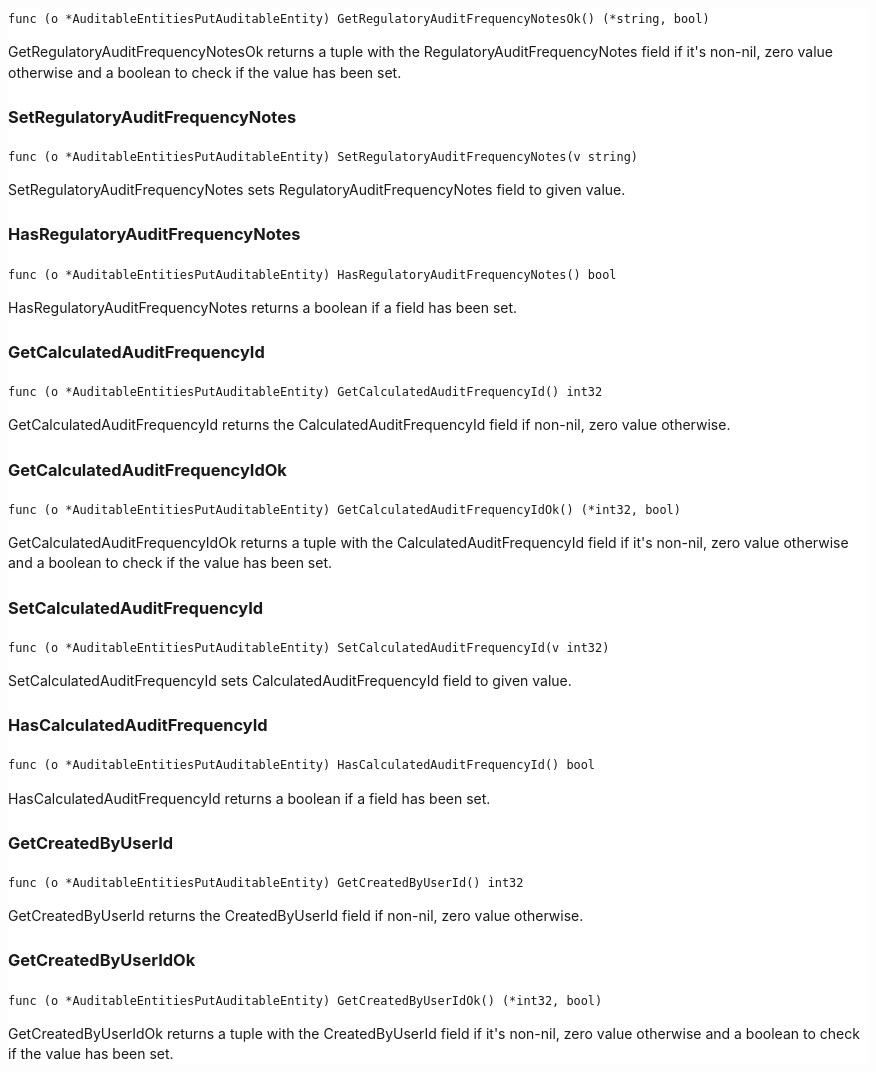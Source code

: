 `func (o *AuditableEntitiesPutAuditableEntity) GetRegulatoryAuditFrequencyNotesOk() (*string, bool)`

GetRegulatoryAuditFrequencyNotesOk returns a tuple with the RegulatoryAuditFrequencyNotes field if it's non-nil, zero value otherwise
and a boolean to check if the value has been set.

### SetRegulatoryAuditFrequencyNotes

`func (o *AuditableEntitiesPutAuditableEntity) SetRegulatoryAuditFrequencyNotes(v string)`

SetRegulatoryAuditFrequencyNotes sets RegulatoryAuditFrequencyNotes field to given value.

### HasRegulatoryAuditFrequencyNotes

`func (o *AuditableEntitiesPutAuditableEntity) HasRegulatoryAuditFrequencyNotes() bool`

HasRegulatoryAuditFrequencyNotes returns a boolean if a field has been set.

### GetCalculatedAuditFrequencyId

`func (o *AuditableEntitiesPutAuditableEntity) GetCalculatedAuditFrequencyId() int32`

GetCalculatedAuditFrequencyId returns the CalculatedAuditFrequencyId field if non-nil, zero value otherwise.

### GetCalculatedAuditFrequencyIdOk

`func (o *AuditableEntitiesPutAuditableEntity) GetCalculatedAuditFrequencyIdOk() (*int32, bool)`

GetCalculatedAuditFrequencyIdOk returns a tuple with the CalculatedAuditFrequencyId field if it's non-nil, zero value otherwise
and a boolean to check if the value has been set.

### SetCalculatedAuditFrequencyId

`func (o *AuditableEntitiesPutAuditableEntity) SetCalculatedAuditFrequencyId(v int32)`

SetCalculatedAuditFrequencyId sets CalculatedAuditFrequencyId field to given value.

### HasCalculatedAuditFrequencyId

`func (o *AuditableEntitiesPutAuditableEntity) HasCalculatedAuditFrequencyId() bool`

HasCalculatedAuditFrequencyId returns a boolean if a field has been set.

### GetCreatedByUserId

`func (o *AuditableEntitiesPutAuditableEntity) GetCreatedByUserId() int32`

GetCreatedByUserId returns the CreatedByUserId field if non-nil, zero value otherwise.

### GetCreatedByUserIdOk

`func (o *AuditableEntitiesPutAuditableEntity) GetCreatedByUserIdOk() (*int32, bool)`

GetCreatedByUserIdOk returns a tuple with the CreatedByUserId field if it's non-nil, zero value otherwise
and a boolean to check if the value has been set.
